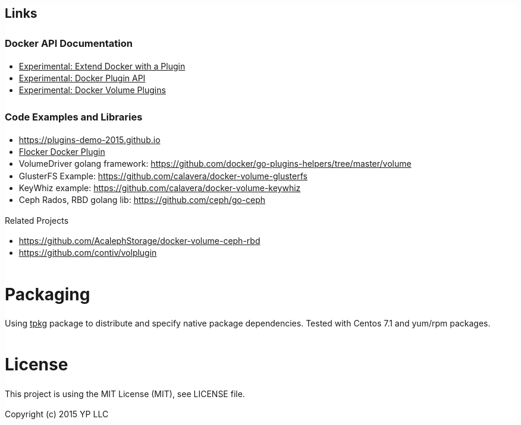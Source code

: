 ## Links

### Docker API Documentation

- [Experimental: Extend Docker with a Plugin](https://github.com/docker/docker/blob/master/experimental/plugins.md)
- [Experimental: Docker Plugin API](https://github.com/docker/docker/blob/master/experimental/plugin_api.md)
- [Experimental: Docker Volume Plugins](https://github.com/docker/docker/blob/master/experimental/plugins_volume.md)

### Code Examples and Libraries

- https://plugins-demo-2015.github.io
- [Flocker Docker Plugin](https://docs.clusterhq.com/en/1.0.3/labs/docker-plugin.html)
- VolumeDriver golang framework: https://github.com/docker/go-plugins-helpers/tree/master/volume
- GlusterFS Example: https://github.com/calavera/docker-volume-glusterfs
- KeyWhiz example: https://github.com/calavera/docker-volume-keywhiz
- Ceph Rados, RBD golang lib: https://github.com/ceph/go-ceph

Related Projects
- https://github.com/AcalephStorage/docker-volume-ceph-rbd
- https://github.com/contiv/volplugin

# Packaging

Using [tpkg](http://tpkg.github.io) package to distribute and specify 
native package dependencies.  Tested with Centos 7.1 and yum/rpm 
packages.


# License

This project is using the MIT License (MIT), see LICENSE file.

Copyright (c) 2015 YP LLC
